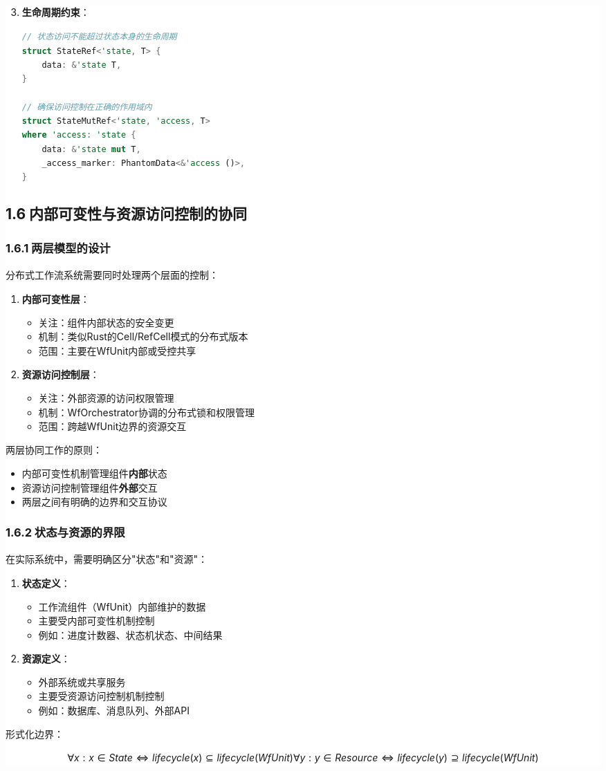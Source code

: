 3. **生命周期约束**：

   ```rust
   // 状态访问不能超过状态本身的生命周期
   struct StateRef<'state, T> {
       data: &'state T,
   }
   
   // 确保访问控制在正确的作用域内
   struct StateMutRef<'state, 'access, T> 
   where 'access: 'state {
       data: &'state mut T,
       _access_marker: PhantomData<&'access ()>,
   }
   ```

## 1.6 内部可变性与资源访问控制的协同

### 1.6.1 两层模型的设计

分布式工作流系统需要同时处理两个层面的控制：

1. **内部可变性层**：
   - 关注：组件内部状态的安全变更
   - 机制：类似Rust的Cell/RefCell模式的分布式版本
   - 范围：主要在WfUnit内部或受控共享

2. **资源访问控制层**：
   - 关注：外部资源的访问权限管理
   - 机制：WfOrchestrator协调的分布式锁和权限管理
   - 范围：跨越WfUnit边界的资源交互

两层协同工作的原则：

- 内部可变性机制管理组件**内部**状态
- 资源访问控制管理组件**外部**交互
- 两层之间有明确的边界和交互协议

### 1.6.2 状态与资源的界限

在实际系统中，需要明确区分"状态"和"资源"：

1. **状态定义**：
   - 工作流组件（WfUnit）内部维护的数据
   - 主要受内部可变性机制控制
   - 例如：进度计数器、状态机状态、中间结果

2. **资源定义**：
   - 外部系统或共享服务
   - 主要受资源访问控制机制控制
   - 例如：数据库、消息队列、外部API

形式化边界：

```math
∀x: x ∈ State ⇔ lifecycle(x) ⊆ lifecycle(WfUnit)
∀y: y ∈ Resource ⇔ lifecycle(y) ⊇ lifecycle(WfUnit)
```
